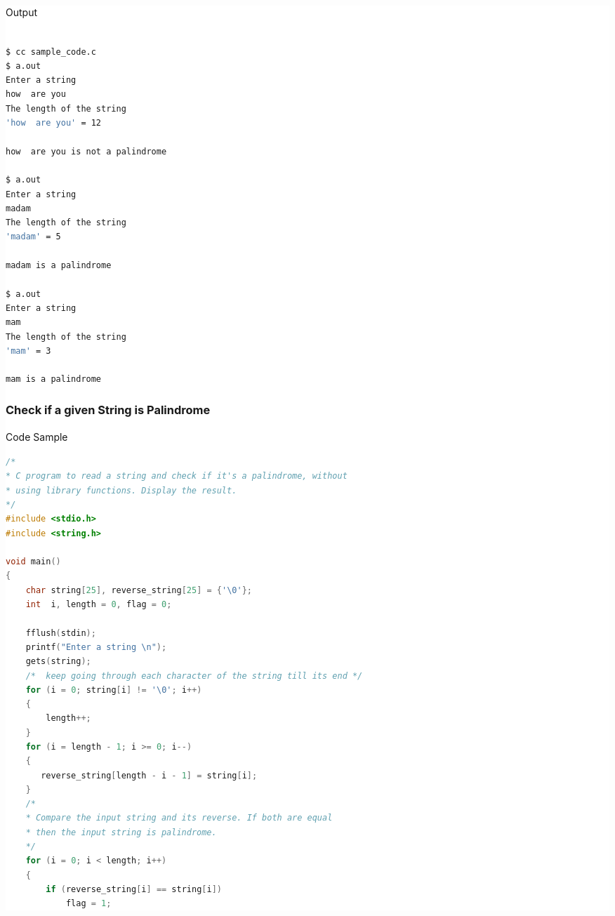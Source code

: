  Output 
```bash

$ cc sample_code.c 
$ a.out
Enter a string
how  are you
The length of the string 
'how  are you' = 12

how  are you is not a palindrome

$ a.out
Enter a string
madam
The length of the string 
'madam' = 5

madam is a palindrome

$ a.out
Enter a string
mam
The length of the string 
'mam' = 3

mam is a palindrome
```
### Check if a given String is Palindrome		

 Code Sample 
```c
/*
* C program to read a string and check if it's a palindrome, without
* using library functions. Display the result.
*/
#include <stdio.h>
#include <string.h>

void main()
{
    char string[25], reverse_string[25] = {'\0'};
    int  i, length = 0, flag = 0;

    fflush(stdin);
    printf("Enter a string \n");
    gets(string);
    /*  keep going through each character of the string till its end */
    for (i = 0; string[i] != '\0'; i++)
    {
        length++;
    }
    for (i = length - 1; i >= 0; i--)
    {
       reverse_string[length - i - 1] = string[i];
    }
    /*
    * Compare the input string and its reverse. If both are equal
    * then the input string is palindrome.
    */
    for (i = 0; i < length; i++)
    {
        if (reverse_string[i] == string[i])
            flag = 1;
```